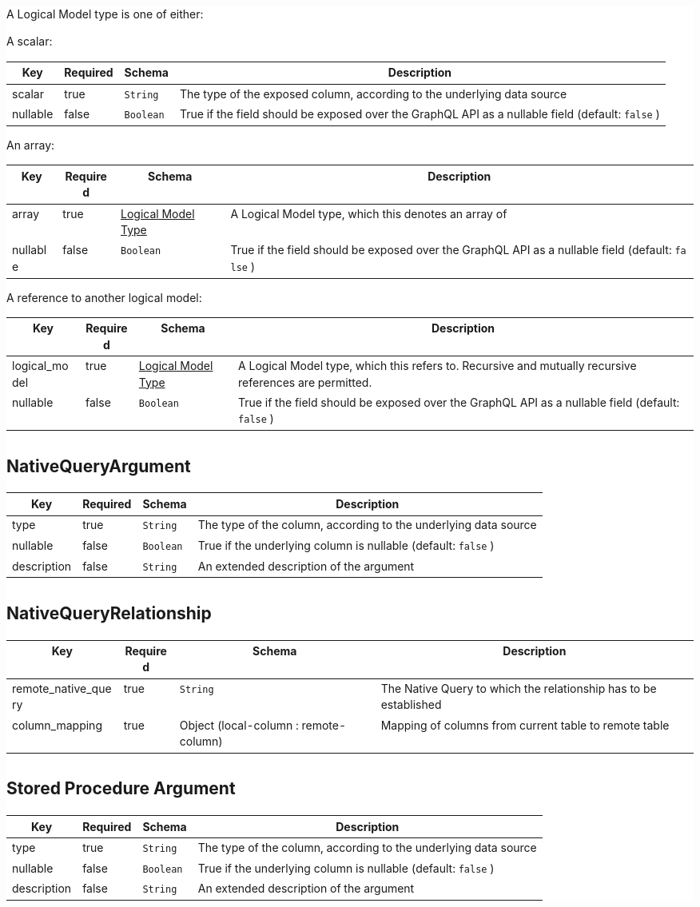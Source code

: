A Logical Model type is one of either:

A scalar:

| Key | Required | Schema | Description |
|---|---|---|---|
| scalar | true |  `String`  | The type of the exposed column, according to the underlying data source |
| nullable | false |  `Boolean`  | True if the field should be exposed over the GraphQL API as a nullable field (default: `false` ) |


An array:

| Key | Required | Schema | Description |
|---|---|---|---|
| array | true | [ Logical Model Type ](https://hasura.io/docs/latest/api-reference/syntax-defs/#responsetransformation/#logicalmodeltype) | A Logical Model type, which this denotes an array of |
| nullable | false |  `Boolean`  | True if the field should be exposed over the GraphQL API as a nullable field (default: `false` ) |


A reference to another logical model:

| Key | Required | Schema | Description |
|---|---|---|---|
| logical_model | true | [ Logical Model Type ](https://hasura.io/docs/latest/api-reference/syntax-defs/#responsetransformation/#logicalmodeltype) | A Logical Model type, which this refers to. Recursive and mutually recursive references are permitted. |
| nullable | false |  `Boolean`  | True if the field should be exposed over the GraphQL API as a nullable field (default: `false` ) |


## NativeQueryArgument​

| Key | Required | Schema | Description |
|---|---|---|---|
| type | true |  `String`  | The type of the column, according to the underlying data source |
| nullable | false |  `Boolean`  | True if the underlying column is nullable (default: `false` ) |
| description | false |  `String`  | An extended description of the argument |


## NativeQueryRelationship​

| Key | Required | Schema | Description |
|---|---|---|---|
| remote_native_query | true |  `String`  | The Native Query to which the relationship has to be established |
| column_mapping | true | Object (local-column : remote-column) | Mapping of columns from current table to remote table |


## Stored Procedure Argument​

| Key | Required | Schema | Description |
|---|---|---|---|
| type | true |  `String`  | The type of the column, according to the underlying data source |
| nullable | false |  `Boolean`  | True if the underlying column is nullable (default: `false` ) |
| description | false |  `String`  | An extended description of the argument |
